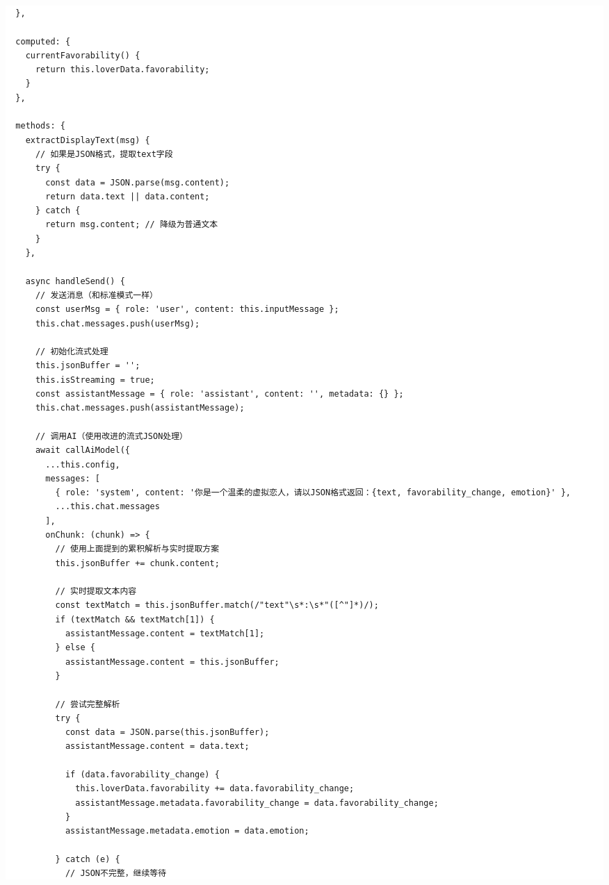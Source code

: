 ```vue
  },
  
  computed: {
    currentFavorability() {
      return this.loverData.favorability;
    }
  },
  
  methods: {
    extractDisplayText(msg) {
      // 如果是JSON格式，提取text字段
      try {
        const data = JSON.parse(msg.content);
        return data.text || data.content;
      } catch {
        return msg.content; // 降级为普通文本
      }
    },
    
    async handleSend() {
      // 发送消息（和标准模式一样）
      const userMsg = { role: 'user', content: this.inputMessage };
      this.chat.messages.push(userMsg);
      
      // 初始化流式处理
      this.jsonBuffer = '';
      this.isStreaming = true;
      const assistantMessage = { role: 'assistant', content: '', metadata: {} };
      this.chat.messages.push(assistantMessage);
      
      // 调用AI（使用改进的流式JSON处理）
      await callAiModel({
        ...this.config,
        messages: [
          { role: 'system', content: '你是一个温柔的虚拟恋人，请以JSON格式返回：{text, favorability_change, emotion}' },
          ...this.chat.messages
        ],
        onChunk: (chunk) => {
          // 使用上面提到的累积解析与实时提取方案
          this.jsonBuffer += chunk.content;

          // 实时提取文本内容
          const textMatch = this.jsonBuffer.match(/"text"\s*:\s*"([^"]*)/);
          if (textMatch && textMatch[1]) {
            assistantMessage.content = textMatch[1];
          } else {
            assistantMessage.content = this.jsonBuffer; 
          }
          
          // 尝试完整解析
          try {
            const data = JSON.parse(this.jsonBuffer);
            assistantMessage.content = data.text;
            
            if (data.favorability_change) {
              this.loverData.favorability += data.favorability_change;
              assistantMessage.metadata.favorability_change = data.favorability_change;
            }
            assistantMessage.metadata.emotion = data.emotion;

          } catch (e) {
            // JSON不完整，继续等待
```
